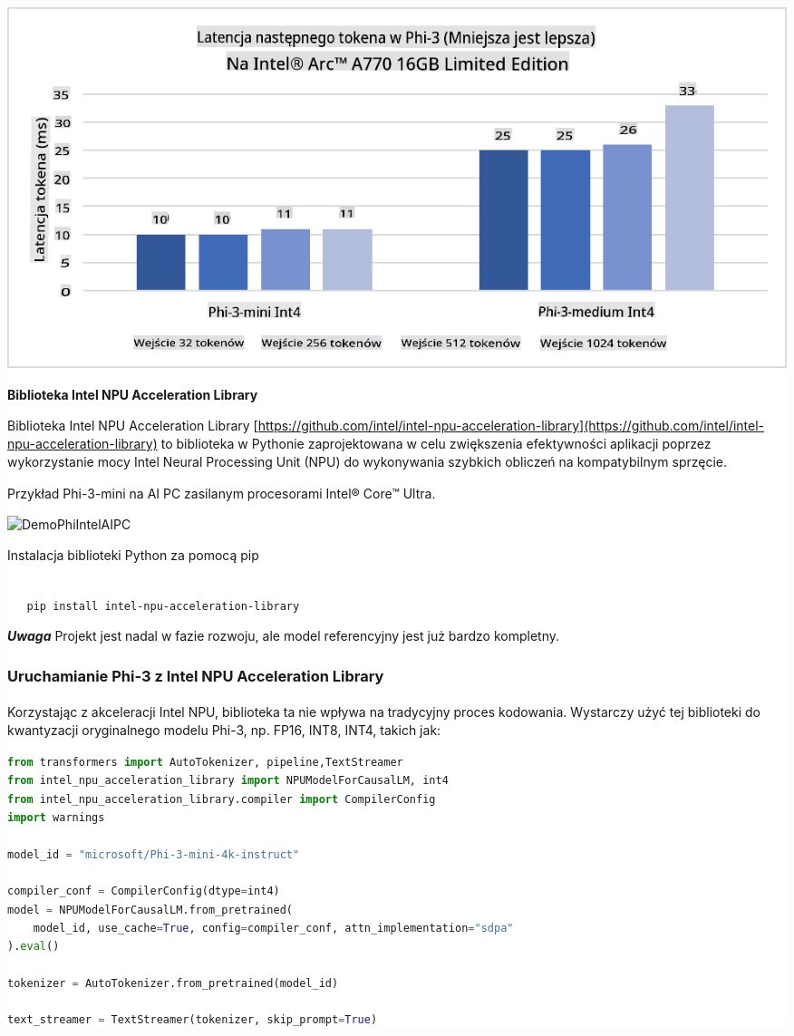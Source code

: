 ![Latency770](../../../../../translated_images/aipcphitokenlatency770.862269853961e495131e9465fdb06c2c7b94395b83729dc498cfc077e02caade.pl.png)

**Biblioteka Intel NPU Acceleration Library**

Biblioteka Intel NPU Acceleration Library [https://github.com/intel/intel-npu-acceleration-library](https://github.com/intel/intel-npu-acceleration-library) to biblioteka w Pythonie zaprojektowana w celu zwiększenia efektywności aplikacji poprzez wykorzystanie mocy Intel Neural Processing Unit (NPU) do wykonywania szybkich obliczeń na kompatybilnym sprzęcie.

Przykład Phi-3-mini na AI PC zasilanym procesorami Intel® Core™ Ultra.

![DemoPhiIntelAIPC](../../../../../imgs/01/03/AIPC/aipcphi3-mini.gif)

Instalacja biblioteki Python za pomocą pip

```bash

   pip install intel-npu-acceleration-library

```

***Uwaga*** Projekt jest nadal w fazie rozwoju, ale model referencyjny jest już bardzo kompletny.

### **Uruchamianie Phi-3 z Intel NPU Acceleration Library**

Korzystając z akceleracji Intel NPU, biblioteka ta nie wpływa na tradycyjny proces kodowania. Wystarczy użyć tej biblioteki do kwantyzacji oryginalnego modelu Phi-3, np. FP16, INT8, INT4, takich jak:

```python
from transformers import AutoTokenizer, pipeline,TextStreamer
from intel_npu_acceleration_library import NPUModelForCausalLM, int4
from intel_npu_acceleration_library.compiler import CompilerConfig
import warnings

model_id = "microsoft/Phi-3-mini-4k-instruct"

compiler_conf = CompilerConfig(dtype=int4)
model = NPUModelForCausalLM.from_pretrained(
    model_id, use_cache=True, config=compiler_conf, attn_implementation="sdpa"
).eval()

tokenizer = AutoTokenizer.from_pretrained(model_id)

text_streamer = TextStreamer(tokenizer, skip_prompt=True)
```
